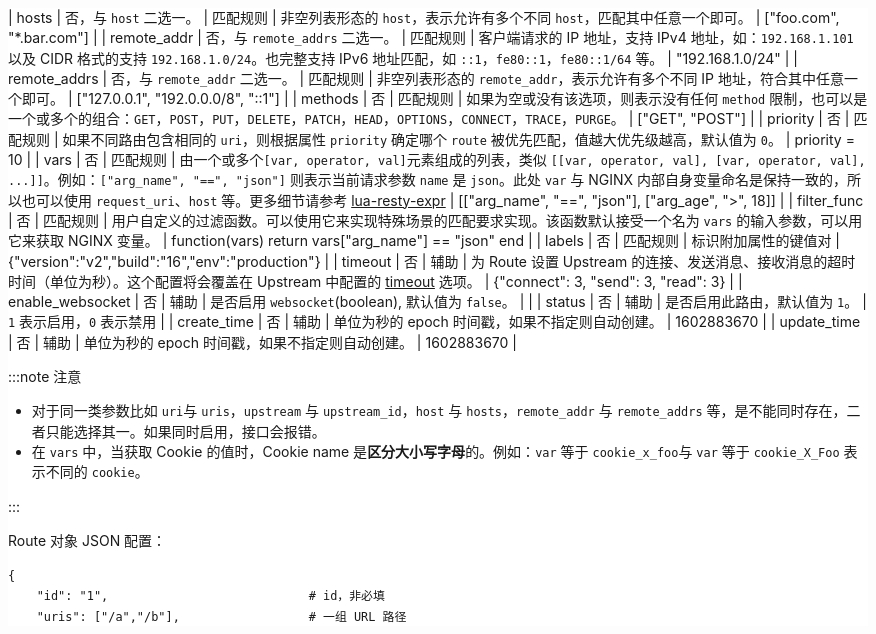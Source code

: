 | hosts            | 否，与 `host` 二选一。         | 匹配规则 | 非空列表形态的 `host`，表示允许有多个不同 `host`，匹配其中任意一个即可。                                                                                                                                                                                                                                                                                | ["foo.com", "\*.bar.com"]                            |
| remote_addr      | 否，与 `remote_addrs` 二选一。 | 匹配规则 | 客户端请求的 IP 地址，支持 IPv4 地址，如：`192.168.1.101` 以及 CIDR 格式的支持 `192.168.1.0/24`。也完整支持 IPv6 地址匹配，如 `::1`，`fe80::1`，`fe80::1/64` 等。                                                                                                                                                                                       | "192.168.1.0/24"                                     |
| remote_addrs     | 否，与 `remote_addr` 二选一。  | 匹配规则 | 非空列表形态的 `remote_addr`，表示允许有多个不同 IP 地址，符合其中任意一个即可。                                                                                                                                                                                                                                                                        | ["127.0.0.1", "192.0.0.0/8", "::1"]                  |
| methods          | 否                             | 匹配规则 | 如果为空或没有该选项，则表示没有任何 `method` 限制，也可以是一个或多个的组合：`GET`，`POST`，`PUT`，`DELETE`，`PATCH`，`HEAD`，`OPTIONS`，`CONNECT`，`TRACE`，`PURGE`。                                                                                                                                                                                 | ["GET", "POST"]                                      |
| priority         | 否                             | 匹配规则 | 如果不同路由包含相同的 `uri`，则根据属性 `priority` 确定哪个 `route` 被优先匹配，值越大优先级越高，默认值为 `0`。                                                                                                                                                                                                                                       | priority = 10                                        |
| vars             | 否                             | 匹配规则 | 由一个或多个`[var, operator, val]`元素组成的列表，类似 `[[var, operator, val], [var, operator, val], ...]]`。例如：`["arg_name", "==", "json"]` 则表示当前请求参数 `name` 是 `json`。此处 `var` 与 NGINX 内部自身变量命名是保持一致的，所以也可以使用 `request_uri`、`host` 等。更多细节请参考 [lua-resty-expr](https://github.com/api7/lua-resty-expr) | [["arg_name", "==", "json"], ["arg_age", ">", 18]]   |
| filter_func      | 否                             | 匹配规则 | 用户自定义的过滤函数。可以使用它来实现特殊场景的匹配要求实现。该函数默认接受一个名为 `vars` 的输入参数，可以用它来获取 NGINX 变量。                                                                                                                                                                                                                     | function(vars) return vars["arg_name"] == "json" end |
| labels           | 否                             | 匹配规则 | 标识附加属性的键值对                                                                                                                                                                                                                                                                                                                                    | {"version":"v2","build":"16","env":"production"}     |
| timeout          | 否                             | 辅助     | 为 Route 设置 Upstream 的连接、发送消息、接收消息的超时时间（单位为秒）。这个配置将会覆盖在 Upstream 中配置的 [timeout](#upstream) 选项。                                                                                                                                                                                                               | {"connect": 3, "send": 3, "read": 3}                 |
| enable_websocket | 否                             | 辅助     | 是否启用 `websocket`(boolean), 默认值为 `false`。                                                                                                                                                                                                                                                                                                       |                                                      |
| status           | 否                             | 辅助     | 是否启用此路由，默认值为 `1`。                                                                                                                                                                                                                                                                                                                          | `1` 表示启用，`0` 表示禁用                           |
| create_time      | 否                             | 辅助     | 单位为秒的 epoch 时间戳，如果不指定则自动创建。                                                                                                                                                                                                                                                                                                         | 1602883670                                           |
| update_time      | 否                             | 辅助     | 单位为秒的 epoch 时间戳，如果不指定则自动创建。                                                                                                                                                                                                                                                                                                         | 1602883670                                           |

:::note 注意

- 对于同一类参数比如 `uri`与 `uris`，`upstream` 与 `upstream_id`，`host` 与 `hosts`，`remote_addr` 与 `remote_addrs` 等，是不能同时存在，二者只能选择其一。如果同时启用，接口会报错。
- 在 `vars` 中，当获取 Cookie 的值时，Cookie name 是**区分大小写字母**的。例如：`var` 等于 `cookie_x_foo`与 `var` 等于 `cookie_X_Foo` 表示不同的 `cookie`。

:::

Route 对象 JSON 配置：

```shell
{
    "id": "1",                            # id，非必填
    "uris": ["/a","/b"],                  # 一组 URL 路径
```